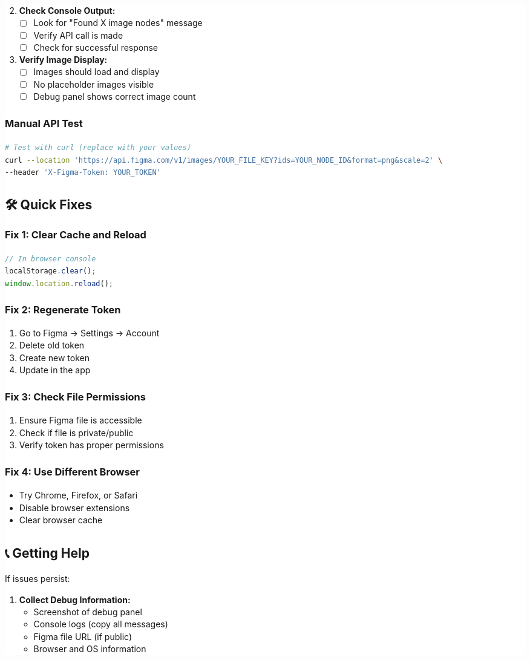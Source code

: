 2. **Check Console Output:**
   - [ ] Look for "Found X image nodes" message
   - [ ] Verify API call is made
   - [ ] Check for successful response

3. **Verify Image Display:**
   - [ ] Images should load and display
   - [ ] No placeholder images visible
   - [ ] Debug panel shows correct image count

### Manual API Test
```bash
# Test with curl (replace with your values)
curl --location 'https://api.figma.com/v1/images/YOUR_FILE_KEY?ids=YOUR_NODE_ID&format=png&scale=2' \
--header 'X-Figma-Token: YOUR_TOKEN'
```

## 🛠️ Quick Fixes

### Fix 1: Clear Cache and Reload
```javascript
// In browser console
localStorage.clear();
window.location.reload();
```

### Fix 2: Regenerate Token
1. Go to Figma → Settings → Account
2. Delete old token
3. Create new token
4. Update in the app

### Fix 3: Check File Permissions
1. Ensure Figma file is accessible
2. Check if file is private/public
3. Verify token has proper permissions

### Fix 4: Use Different Browser
- Try Chrome, Firefox, or Safari
- Disable browser extensions
- Clear browser cache

## 📞 Getting Help

If issues persist:

1. **Collect Debug Information:**
   - Screenshot of debug panel
   - Console logs (copy all messages)
   - Figma file URL (if public)
   - Browser and OS information
